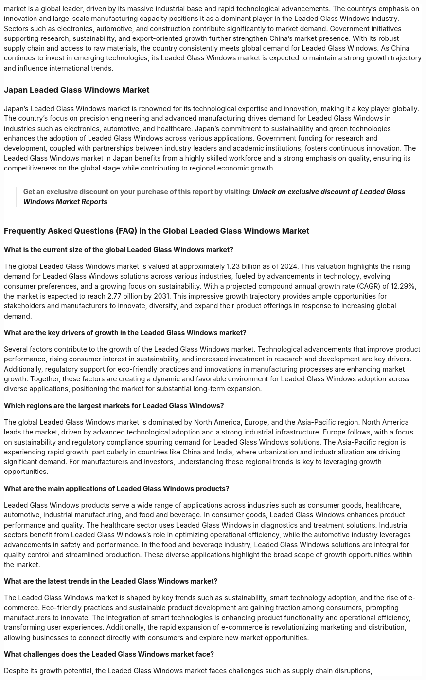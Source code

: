 market is a global leader, driven by its massive industrial base and rapid technological advancements. The country&rsquo;s emphasis on innovation and large-scale manufacturing capacity positions it as a dominant player in the Leaded Glass Windows industry. Sectors such as electronics, automotive, and construction contribute significantly to market demand. Government initiatives supporting research, sustainability, and export-oriented growth further strengthen China&rsquo;s market presence. With its robust supply chain and access to raw materials, the country consistently meets global demand for Leaded Glass Windows. As China continues to invest in emerging technologies, its Leaded Glass Windows market is expected to maintain a strong growth trajectory and influence international trends.</p><h3>Japan Leaded Glass Windows Market</h3><p>Japan&rsquo;s Leaded Glass Windows market is renowned for its technological expertise and innovation, making it a key player globally. The country&rsquo;s focus on precision engineering and advanced manufacturing drives demand for Leaded Glass Windows in industries such as electronics, automotive, and healthcare. Japan&rsquo;s commitment to sustainability and green technologies enhances the adoption of Leaded Glass Windows across various applications. Government funding for research and development, coupled with partnerships between industry leaders and academic institutions, fosters continuous innovation. The Leaded Glass Windows market in Japan benefits from a highly skilled workforce and a strong emphasis on quality, ensuring its competitiveness on the global stage while contributing to regional economic growth.</p><hr /><blockquote><p><strong>Get an exclusive discount on your purchase of this report by visiting: <em><a href="://marketresearchpulse.com/ask-for-discount/147743?utm_source=Github&amp;utm_medium=0111">Unlock an exclusive discount of Leaded Glass Windows Market Reports</a></em>&nbsp;</strong></p></blockquote><hr /><h3>Frequently Asked Questions (FAQ) in the Global Leaded Glass Windows Market</h3><p><strong>What is the current size of the global Leaded Glass Windows market?</strong></p><p>The global Leaded Glass Windows market is valued at approximately 1.23 billion as of 2024. This valuation highlights the rising demand for Leaded Glass Windows solutions across various industries, fueled by advancements in technology, evolving consumer preferences, and a growing focus on sustainability. With a projected compound annual growth rate (CAGR) of 12.29%, the market is expected to reach 2.77 billion by 2031. This impressive growth trajectory provides ample opportunities for stakeholders and manufacturers to innovate, diversify, and expand their product offerings in response to increasing global demand.</p><p><strong>What are the key drivers of growth in the Leaded Glass Windows market?</strong></p><p>Several factors contribute to the growth of the Leaded Glass Windows market. Technological advancements that improve product performance, rising consumer interest in sustainability, and increased investment in research and development are key drivers. Additionally, regulatory support for eco-friendly practices and innovations in manufacturing processes are enhancing market growth. Together, these factors are creating a dynamic and favorable environment for Leaded Glass Windows adoption across diverse applications, positioning the market for substantial long-term expansion.</p><p><strong>Which regions are the largest markets for Leaded Glass Windows?</strong></p><p>The global Leaded Glass Windows market is dominated by North America, Europe, and the Asia-Pacific region. North America leads the market, driven by advanced technological adoption and a strong industrial infrastructure. Europe follows, with a focus on sustainability and regulatory compliance spurring demand for Leaded Glass Windows solutions. The Asia-Pacific region is experiencing rapid growth, particularly in countries like China and India, where urbanization and industrialization are driving significant demand. For manufacturers and investors, understanding these regional trends is key to leveraging growth opportunities.</p><p><strong>What are the main applications of Leaded Glass Windows products?</strong></p><p>Leaded Glass Windows products serve a wide range of applications across industries such as consumer goods, healthcare, automotive, industrial manufacturing, and food and beverage. In consumer goods, Leaded Glass Windows enhances product performance and quality. The healthcare sector uses Leaded Glass Windows in diagnostics and treatment solutions. Industrial sectors benefit from Leaded Glass Windows&rsquo;s role in optimizing operational efficiency, while the automotive industry leverages advancements in safety and performance. In the food and beverage industry, Leaded Glass Windows solutions are integral for quality control and streamlined production. These diverse applications highlight the broad scope of growth opportunities within the market.</p><p><strong>What are the latest trends in the Leaded Glass Windows market?</strong></p><p>The Leaded Glass Windows market is shaped by key trends such as sustainability, smart technology adoption, and the rise of e-commerce. Eco-friendly practices and sustainable product development are gaining traction among consumers, prompting manufacturers to innovate. The integration of smart technologies is enhancing product functionality and operational efficiency, transforming user experiences. Additionally, the rapid expansion of e-commerce is revolutionizing marketing and distribution, allowing businesses to connect directly with consumers and explore new market opportunities.</p><p><strong>What challenges does the Leaded Glass Windows market face?</strong></p><p>Despite its growth potential, the Leaded Glass Windows market faces challenges such as supply chain disruptions,